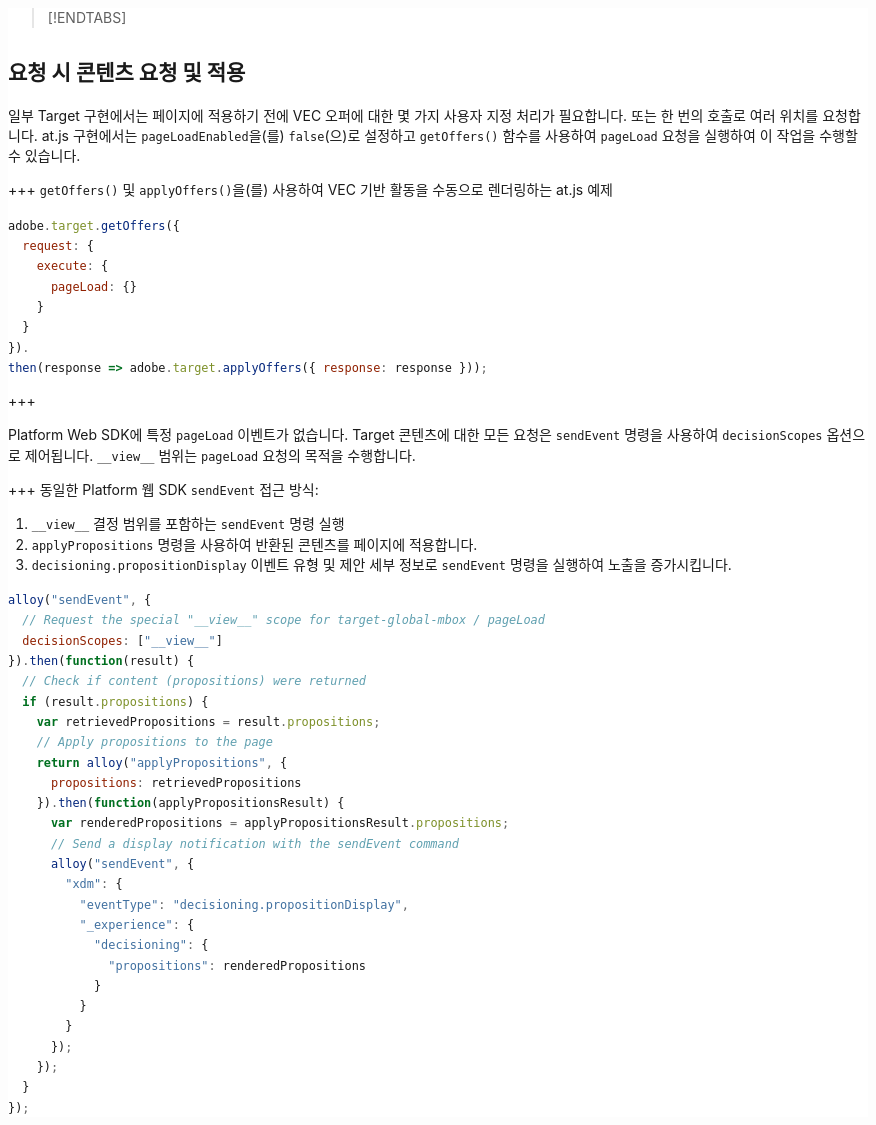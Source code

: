 >[!ENDTABS]



## 요청 시 콘텐츠 요청 및 적용

일부 Target 구현에서는 페이지에 적용하기 전에 VEC 오퍼에 대한 몇 가지 사용자 지정 처리가 필요합니다. 또는 한 번의 호출로 여러 위치를 요청합니다. at.js 구현에서는 `pageLoadEnabled`을(를) `false`(으)로 설정하고 `getOffers()` 함수를 사용하여 `pageLoad` 요청을 실행하여 이 작업을 수행할 수 있습니다.

+++ `getOffers()` 및 `applyOffers()`을(를) 사용하여 VEC 기반 활동을 수동으로 렌더링하는 at.js 예제

```JavaScript
adobe.target.getOffers({
  request: {
    execute: {
      pageLoad: {}
    }
  }
}).
then(response => adobe.target.applyOffers({ response: response }));
```

+++

Platform Web SDK에 특정 `pageLoad` 이벤트가 없습니다. Target 콘텐츠에 대한 모든 요청은 `sendEvent` 명령을 사용하여 `decisionScopes` 옵션으로 제어됩니다. `__view__` 범위는 `pageLoad` 요청의 목적을 수행합니다.

+++ 동일한 Platform 웹 SDK `sendEvent` 접근 방식:

1. `__view__` 결정 범위를 포함하는 `sendEvent` 명령 실행
1. `applyPropositions` 명령을 사용하여 반환된 콘텐츠를 페이지에 적용합니다.
1. `decisioning.propositionDisplay` 이벤트 유형 및 제안 세부 정보로 `sendEvent` 명령을 실행하여 노출을 증가시킵니다.

```Javascript
alloy("sendEvent", {
  // Request the special "__view__" scope for target-global-mbox / pageLoad
  decisionScopes: ["__view__"]
}).then(function(result) {
  // Check if content (propositions) were returned
  if (result.propositions) {
    var retrievedPropositions = result.propositions;
    // Apply propositions to the page
    return alloy("applyPropositions", {
      propositions: retrievedPropositions
    }).then(function(applyPropositionsResult) {
      var renderedPropositions = applyPropositionsResult.propositions;
      // Send a display notification with the sendEvent command
      alloy("sendEvent", {
        "xdm": {
          "eventType": "decisioning.propositionDisplay",
          "_experience": {
            "decisioning": {
              "propositions": renderedPropositions
            }
          }
        }
      });
    });
  }
});
```
